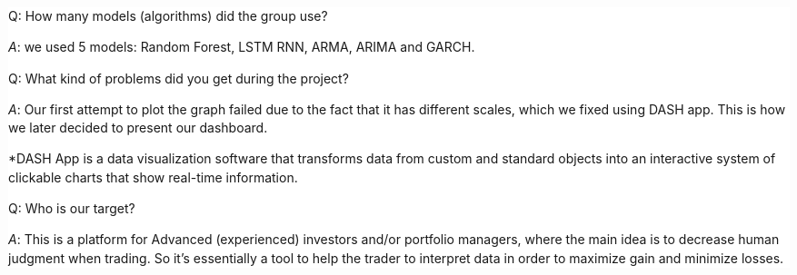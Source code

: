 Q: How many models (algorithms) did the group use?

*A*: we used 5 models: Random Forest, LSTM RNN, ARMA, ARIMA and GARCH.

Q: What kind of problems did you get during the project?

*A*: Our first attempt to plot the graph failed due to the fact that it has different scales, which we fixed using DASH app. This is how we later decided to present our dashboard.

*DASH App is a data visualization software that transforms data from custom and standard objects into an interactive system of clickable charts that show real-time information.

Q: Who is our target?

*A*: This is a platform for Advanced (experienced) investors and/or portfolio managers, where the main idea is to decrease human judgment when trading. So it’s essentially a tool to help the trader to interpret data in order to maximize gain and minimize losses.


